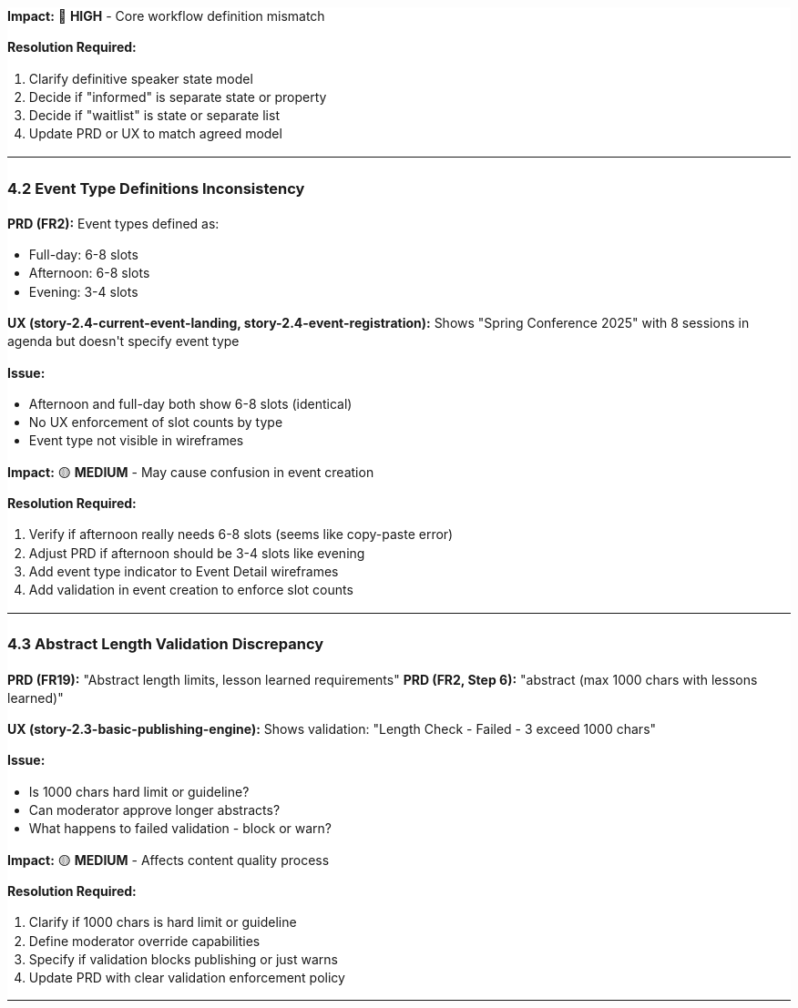 **Impact:** 🔴 **HIGH** - Core workflow definition mismatch

**Resolution Required:**
1. Clarify definitive speaker state model
2. Decide if "informed" is separate state or property
3. Decide if "waitlist" is state or separate list
4. Update PRD or UX to match agreed model

---

### 4.2 Event Type Definitions Inconsistency

**PRD (FR2):** Event types defined as:
- Full-day: 6-8 slots
- Afternoon: 6-8 slots
- Evening: 3-4 slots

**UX (story-2.4-current-event-landing, story-2.4-event-registration):**
Shows "Spring Conference 2025" with 8 sessions in agenda but doesn't specify event type

**Issue:**
- Afternoon and full-day both show 6-8 slots (identical)
- No UX enforcement of slot counts by type
- Event type not visible in wireframes

**Impact:** 🟡 **MEDIUM** - May cause confusion in event creation

**Resolution Required:**
1. Verify if afternoon really needs 6-8 slots (seems like copy-paste error)
2. Adjust PRD if afternoon should be 3-4 slots like evening
3. Add event type indicator to Event Detail wireframes
4. Add validation in event creation to enforce slot counts

---

### 4.3 Abstract Length Validation Discrepancy

**PRD (FR19):** "Abstract length limits, lesson learned requirements"
**PRD (FR2, Step 6):** "abstract (max 1000 chars with lessons learned)"

**UX (story-2.3-basic-publishing-engine):**
Shows validation: "Length Check - Failed - 3 exceed 1000 chars"

**Issue:**
- Is 1000 chars hard limit or guideline?
- Can moderator approve longer abstracts?
- What happens to failed validation - block or warn?

**Impact:** 🟡 **MEDIUM** - Affects content quality process

**Resolution Required:**
1. Clarify if 1000 chars is hard limit or guideline
2. Define moderator override capabilities
3. Specify if validation blocks publishing or just warns
4. Update PRD with clear validation enforcement policy

---
